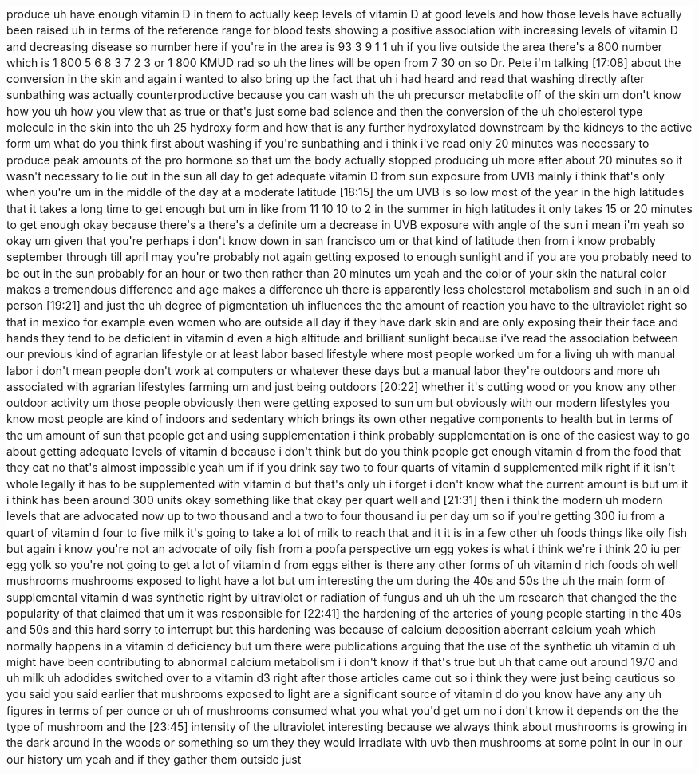 produce uh have enough vitamin D in them to actually keep levels of vitamin D at good levels and how those levels have actually been raised uh in terms of the reference range for blood tests showing a positive association with increasing levels of vitamin D and decreasing disease so number here if you're in the area is 93 3 9 1 1 uh if you live outside the area there's a 800 number which is 1 800 5 6 8 3 7 2 3 or 1 800 KMUD rad so uh the lines will be open from 7 30 on so Dr. Pete i'm talking [17:08] about the conversion in the skin and again i wanted to also bring up the fact that uh i had heard and read that washing directly after sunbathing was actually counterproductive because you can wash uh the uh precursor metabolite off of the skin um don't know how you uh how you view that as true or that's just some bad science and then the conversion of the uh cholesterol type molecule in the skin into the uh 25 hydroxy form and how that is any further hydroxylated downstream by the kidneys to the active form um what do you think first about washing if you're sunbathing and i think i've read only 20 minutes was necessary to produce peak amounts of the pro hormone so that um the body actually stopped producing uh more after about 20 minutes so it wasn't necessary to lie out in the sun all day to get adequate vitamin D from sun exposure from UVB mainly i think that's only when you're um in the middle of the day at a moderate latitude [18:15] the um UVB is so low most of the year in the high latitudes that it takes a long time to get enough but um in like from 11 10 10 to 2 in the summer in high latitudes it only takes 15 or 20 minutes to get enough okay because there's a there's a definite um a decrease in UVB exposure with angle of the sun i mean i'm yeah so okay um given that you're perhaps i don't know down in san francisco um or that kind of latitude then from i know probably september through till april may you're probably not again getting exposed to enough sunlight and if you are you probably need to be out in the sun probably for an hour or two then rather than 20 minutes um yeah and the color of your skin the natural color makes a tremendous difference and age makes a difference uh there is apparently less cholesterol metabolism and such in an old person [19:21] and just the uh degree of pigmentation uh influences the the amount of reaction you have to the ultraviolet right so that in mexico for example even women who are outside all day if they have dark skin and are only exposing their their face and hands they tend to be deficient in vitamin d even a high altitude and brilliant sunlight because i've read the association between our previous kind of agrarian lifestyle or at least labor based lifestyle where most people worked um for a living uh with manual labor i don't mean people don't work at computers or whatever these days but a manual labor they're outdoors and more uh associated with agrarian lifestyles farming um and just being outdoors [20:22] whether it's cutting wood or you know any other outdoor activity um those people obviously then were getting exposed to sun um but obviously with our modern lifestyles you know most people are kind of indoors and sedentary which brings its own other negative components to health but in terms of the um amount of sun that people get and using supplementation i think probably supplementation is one of the easiest way to go about getting adequate levels of vitamin d because i don't think but do you think people get enough vitamin d from the food that they eat no that's almost impossible yeah um if if you drink say two to four quarts of vitamin d supplemented milk right if it isn't whole legally it has to be supplemented with vitamin d but that's only uh i forget i don't know what the current amount is but um it i think has been around 300 units okay something like that okay per quart well and [21:31] then i think the modern uh modern levels that are advocated now up to two thousand and a two to four thousand iu per day um so if you're getting 300 iu from a quart of vitamin d four to five milk it's going to take a lot of milk to reach that and it it is in a few other uh foods things like oily fish but again i know you're not an advocate of oily fish from a poofa perspective um egg yokes is what i think we're i think 20 iu per egg yolk so you're not going to get a lot of vitamin d from eggs either is there any other forms of uh vitamin d rich foods oh well mushrooms mushrooms exposed to light have a lot but um interesting the um during the 40s and 50s the uh the main form of supplemental vitamin d was synthetic right by ultraviolet or radiation of fungus and uh uh the um research that changed the the popularity of that claimed that um it was responsible for [22:41] the hardening of the arteries of young people starting in the 40s and 50s and this hard sorry to interrupt but this hardening was because of calcium deposition aberrant calcium yeah which normally happens in a vitamin d deficiency but um there were publications arguing that the use of the synthetic uh vitamin d uh might have been contributing to abnormal calcium metabolism i i don't know if that's true but uh that came out around 1970 and uh milk uh adodides switched over to a vitamin d3 right after those articles came out so i think they were just being cautious so you said you said earlier that mushrooms exposed to light are a significant source of vitamin d do you know have any any uh figures in terms of per ounce or uh of mushrooms consumed what you what you'd get um no i don't know it depends on the the type of mushroom and the [23:45] intensity of the ultraviolet interesting because we always think about mushrooms is growing in the dark around in the woods or something so um they they would irradiate with uvb then mushrooms at some point in our in our our history um yeah and if they gather them outside just